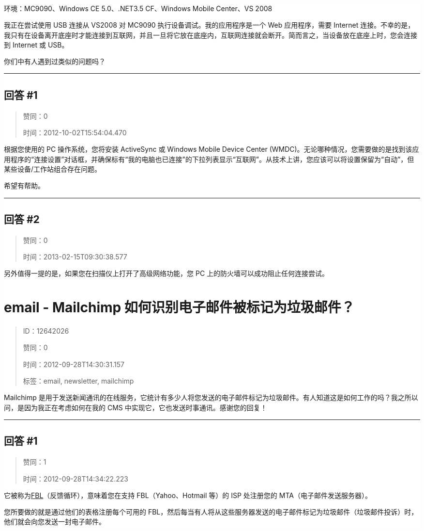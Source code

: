 环境：MC9090、Windows CE 5.0、.NET3.5 CF、Windows Mobile Center、VS 2008

我正在尝试使用 USB 连接从 VS2008 对 MC9090 执行设备调试。我的应用程序是一个 Web 应用程序，需要 Internet 连接。不幸的是，我只有在设备离开底座时才能连接到互联网，并且一旦将它放在底座内，互联网连接就会断开。简而言之，当设备放在底座上时，您会连接到 Internet 或 USB。

你们中有人遇到过类似的问题吗？

* * *

## 回答 #1

> 赞同：0
> 
> 时间：2012-10-02T15:54:04.470

根据您使用的 PC 操作系统，您将安装 ActiveSync 或 Windows Mobile Device Center (WMDC)。无论哪种情况，您需要做的是找到该应用程序的“连接设置”对话框，并确保标有“我的电脑也已连接”的下拉列表显示“互联网”。从技术上讲，您应该可以将设置保留为“自动”，但某些设备/工作站组合存在问题。

希望有帮助。

* * *

## 回答 #2

> 赞同：0
> 
> 时间：2013-02-15T09:30:38.577

另外值得一提的是，如果您在扫描仪上打开了高级网络功能，您 PC 上的防火墙可以成功阻止任何连接尝试。

# email - Mailchimp 如何识别电子邮件被标记为垃圾邮件？

> ID：12642026
> 
> 赞同：0
> 
> 时间：2012-09-28T14:30:31.157
> 
> 标签：email, newsletter, mailchimp

Mailchimp 是用于发送新闻通讯的在线服务，它统计有多少人将您发送的电子邮件标记为垃圾邮件。有人知道这是如何工作的吗？我之所以问，是因为我正在考虑如何在我的 CMS 中实现它，它也发送时事通讯。感谢您的回复！

* * *

## 回答 #1

> 赞同：1
> 
> 时间：2012-09-28T14:34:22.223

它被称为[FBL](http://en.wikipedia.org/wiki/Feedback_loop_%28email%29)（反馈循环），意味着您在支持 FBL（Yahoo、Hotmail 等）的 ISP 处注册您的 MTA（电子邮件发送服务器）。

您所要做的就是通过他们的表格注册每个可用的 FBL，然后每当有人将从这些服务器发送的电子邮件标记为垃圾邮件（垃圾邮件投诉）时，他们就会向您发送一封电子邮件。
